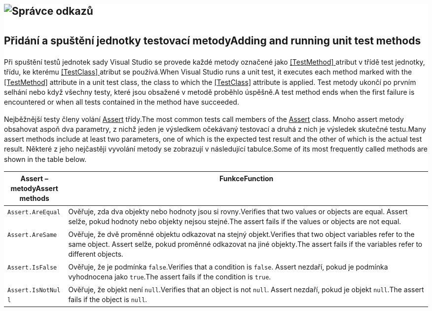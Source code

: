    ![Správce odkazů](./media/testing-library-with-visual-studio/referencemanager.png)
---

## <a name="adding-and-running-unit-test-methods"></a><span data-ttu-id="ccb45-153">Přidání a spuštění jednotky testovací metody</span><span class="sxs-lookup"><span data-stu-id="ccb45-153">Adding and running unit test methods</span></span>

<span data-ttu-id="ccb45-154">Při spuštění testů jednotek sady Visual Studio se provede každé metody označené jako [ \[TestMethod\] ](https://msdn.microsoft.com/library/microsoft.visualstudio.testtools.unittesting.testmethodattribute.aspx) atribut v třídě test jednotky, třídu, ke kterému [ \[TestClass\] ](https://msdn.microsoft.com/library/microsoft.visualstudio.testtools.unittesting.testclassattribute.aspx) atribut se používá.</span><span class="sxs-lookup"><span data-stu-id="ccb45-154">When Visual Studio runs a unit test, it executes each method marked with the [\[TestMethod\]](https://msdn.microsoft.com/library/microsoft.visualstudio.testtools.unittesting.testmethodattribute.aspx) attribute in a unit test class, the class to which the  [\[TestClass\]](https://msdn.microsoft.com/library/microsoft.visualstudio.testtools.unittesting.testclassattribute.aspx) attribute is applied.</span></span> <span data-ttu-id="ccb45-155">Test metody ukončí po prvním selhání nebo když všechny testy, které jsou obsažené v metodě proběhlo úspěšně.</span><span class="sxs-lookup"><span data-stu-id="ccb45-155">A test method ends when the first failure is encountered or when all tests contained in the method have succeeded.</span></span>

<span data-ttu-id="ccb45-156">Nejběžnější testy členy volání [Assert](https://msdn.microsoft.com/library/microsoft.visualstudio.testtools.unittesting.assert.aspx) třídy.</span><span class="sxs-lookup"><span data-stu-id="ccb45-156">The most common tests call members of the [Assert](https://msdn.microsoft.com/library/microsoft.visualstudio.testtools.unittesting.assert.aspx) class.</span></span> <span data-ttu-id="ccb45-157">Mnoho assert metody obsahovat aspoň dva parametry, z nichž jeden je výsledkem očekávaný testovací a druhá z nich je výsledek skutečné testu.</span><span class="sxs-lookup"><span data-stu-id="ccb45-157">Many assert methods include at least two parameters, one of which is the expected test result and the other of which is the actual test result.</span></span> <span data-ttu-id="ccb45-158">Některé z jeho nejčastěji vyvolání metody se zobrazují v následující tabulce.</span><span class="sxs-lookup"><span data-stu-id="ccb45-158">Some of its most frequently called methods are shown in the table below.</span></span>

<span data-ttu-id="ccb45-159">Assert – metody</span><span class="sxs-lookup"><span data-stu-id="ccb45-159">Assert methods</span></span> | <span data-ttu-id="ccb45-160">Funkce</span><span class="sxs-lookup"><span data-stu-id="ccb45-160">Function</span></span>
--- | ---
`Assert.AreEqual` | <span data-ttu-id="ccb45-161">Ověřuje, zda dva objekty nebo hodnoty jsou si rovny.</span><span class="sxs-lookup"><span data-stu-id="ccb45-161">Verifies that two values or objects are equal.</span></span> <span data-ttu-id="ccb45-162">Assert selže, pokud hodnoty nebo objekty nejsou stejné.</span><span class="sxs-lookup"><span data-stu-id="ccb45-162">The assert fails if the values or objects are not equal.</span></span>
`Assert.AreSame` | <span data-ttu-id="ccb45-163">Ověřuje, že dvě proměnné objektu odkazovat na stejný objekt.</span><span class="sxs-lookup"><span data-stu-id="ccb45-163">Verifies that two object variables refer to the same object.</span></span> <span data-ttu-id="ccb45-164">Assert selže, pokud proměnné odkazovat na jiné objekty.</span><span class="sxs-lookup"><span data-stu-id="ccb45-164">The assert fails if the variables refer to different objects.</span></span>
`Assert.IsFalse` | <span data-ttu-id="ccb45-165">Ověřuje, že je podmínka `false`.</span><span class="sxs-lookup"><span data-stu-id="ccb45-165">Verifies that a condition is `false`.</span></span> <span data-ttu-id="ccb45-166">Assert nezdaří, pokud je podmínka vyhodnocena jako `true`.</span><span class="sxs-lookup"><span data-stu-id="ccb45-166">The assert fails if the condition is `true`.</span></span>
`Assert.IsNotNull` | <span data-ttu-id="ccb45-167">Ověřuje, že objekt není `null`.</span><span class="sxs-lookup"><span data-stu-id="ccb45-167">Verifies that an object is not `null`.</span></span> <span data-ttu-id="ccb45-168">Assert nezdaří, pokud je objekt `null`.</span><span class="sxs-lookup"><span data-stu-id="ccb45-168">The assert fails if the object is `null`.</span></span>
